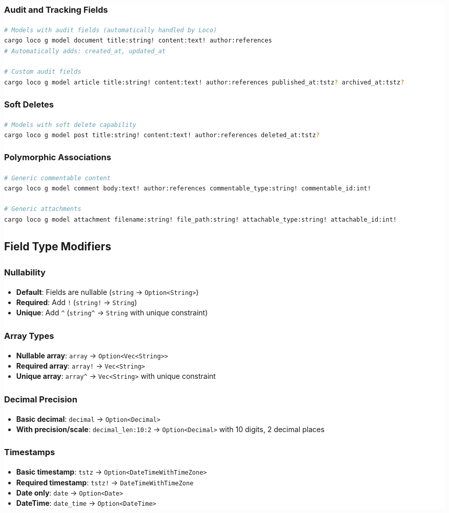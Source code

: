 ### Audit and Tracking Fields
```bash
# Models with audit fields (automatically handled by Loco)
cargo loco g model document title:string! content:text! author:references
# Automatically adds: created_at, updated_at

# Custom audit fields
cargo loco g model article title:string! content:text! author:references published_at:tstz? archived_at:tstz?
```

### Soft Deletes
```bash
# Models with soft delete capability
cargo loco g model post title:string! content:text! author:references deleted_at:tstz?
```

### Polymorphic Associations
```bash
# Generic commentable content
cargo loco g model comment body:text! author:references commentable_type:string! commentable_id:int!

# Generic attachments
cargo loco g model attachment filename:string! file_path:string! attachable_type:string! attachable_id:int!
```

## Field Type Modifiers

### Nullability
- **Default**: Fields are nullable (`string` → `Option<String>`)
- **Required**: Add `!` (`string!` → `String`)
- **Unique**: Add `^` (`string^` → `String` with unique constraint)

### Array Types
- **Nullable array**: `array` → `Option<Vec<String>>`
- **Required array**: `array!` → `Vec<String>`
- **Unique array**: `array^` → `Vec<String>` with unique constraint

### Decimal Precision
- **Basic decimal**: `decimal` → `Option<Decimal>`
- **With precision/scale**: `decimal_len:10:2` → `Option<Decimal>` with 10 digits, 2 decimal places

### Timestamps
- **Basic timestamp**: `tstz` → `Option<DateTimeWithTimeZone>`
- **Required timestamp**: `tstz!` → `DateTimeWithTimeZone`
- **Date only**: `date` → `Option<Date>`
- **DateTime**: `date_time` → `Option<DateTime>`
